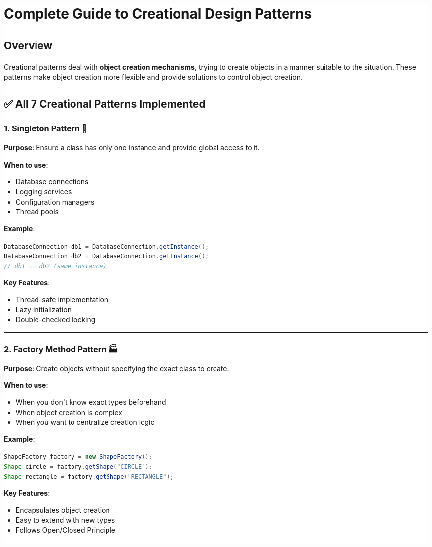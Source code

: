 # Complete Guide to Creational Design Patterns

## Overview

Creational patterns deal with **object creation mechanisms**, trying to create objects in a manner suitable to the situation. These patterns make object creation more flexible and provide solutions to control object creation.

## ✅ All 7 Creational Patterns Implemented

### 1. **Singleton Pattern** 🔄
**Purpose**: Ensure a class has only one instance and provide global access to it.

**When to use**:
- Database connections
- Logging services
- Configuration managers
- Thread pools

**Example**:
```java
DatabaseConnection db1 = DatabaseConnection.getInstance();
DatabaseConnection db2 = DatabaseConnection.getInstance();
// db1 == db2 (same instance)
```

**Key Features**:
- Thread-safe implementation
- Lazy initialization
- Double-checked locking

---

### 2. **Factory Method Pattern** 🏭
**Purpose**: Create objects without specifying the exact class to create.

**When to use**:
- When you don't know exact types beforehand
- When object creation is complex
- When you want to centralize creation logic

**Example**:
```java
ShapeFactory factory = new ShapeFactory();
Shape circle = factory.getShape("CIRCLE");
Shape rectangle = factory.getShape("RECTANGLE");
```

**Key Features**:
- Encapsulates object creation
- Easy to extend with new types
- Follows Open/Closed Principle

---